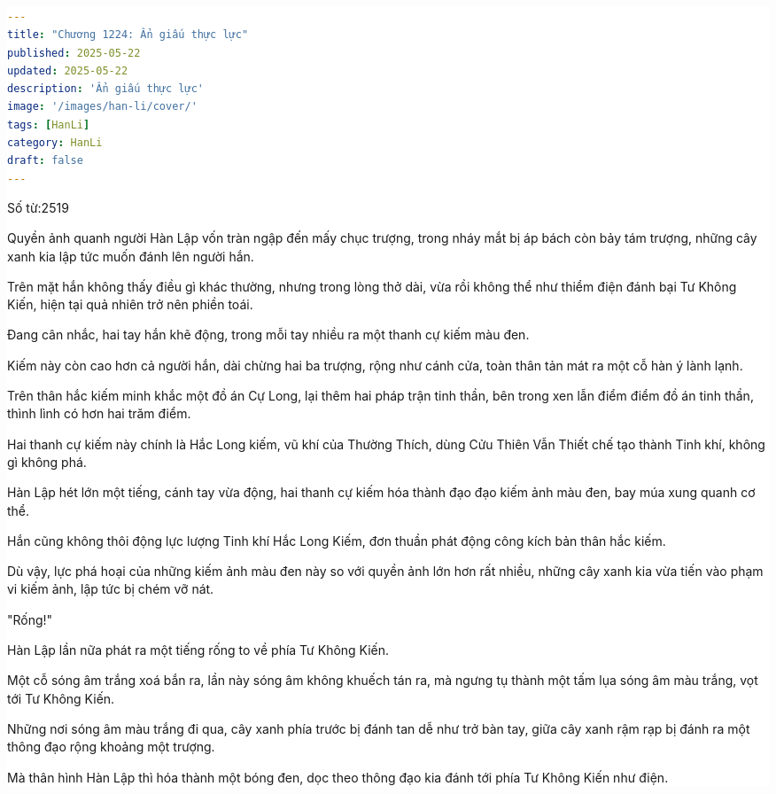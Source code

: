 ```yaml
---
title: "Chương 1224: Ẩn giấu thực lực"
published: 2025-05-22
updated: 2025-05-22
description: 'Ẩn giấu thực lực'
image: '/images/han-li/cover/'
tags: [HanLi]
category: HanLi
draft: false
---
```


Số từ:2519  








Quyền ảnh quanh người Hàn Lập vốn tràn ngập đến mấy chục trượng, trong nháy mắt bị áp bách còn bảy tám trượng, những cây xanh kia lập tức muốn đánh lên người hắn.

Trên mặt hắn không thấy điều gì khác thường, nhưng trong lòng thở dài, vừa rồi không thể như thiểm điện đánh bại Tư Không Kiến, hiện tại quả nhiên trở nên phiền toái.

Đang cân nhắc, hai tay hắn khẽ động, trong mỗi tay nhiều ra một thanh cự kiếm màu đen.

Kiếm này còn cao hơn cả người hắn, dài chừng hai ba trượng, rộng như cánh cửa, toàn thân tản mát ra một cỗ hàn ý lành lạnh.

Trên thân hắc kiếm minh khắc một đồ án Cự Long, lại thêm hai pháp trận tinh thần, bên trong xen lẫn điểm điểm đồ án tinh thần, thình lình có hơn hai trăm điểm.

Hai thanh cự kiếm này chính là Hắc Long kiếm, vũ khí của Thường Thích, dùng Cửu Thiên Vẫn Thiết chế tạo thành Tinh khí, không gì không phá.

Hàn Lập hét lớn một tiếng, cánh tay vừa động, hai thanh cự kiếm hóa thành đạo đạo kiếm ảnh màu đen, bay múa xung quanh cơ thể.

Hắn cũng không thôi động lực lượng Tinh khí Hắc Long Kiếm, đơn thuần phát động công kích bản thân hắc kiếm.

Dù vậy, lực phá hoại của những kiếm ảnh màu đen này so với quyền ảnh lớn hơn rất nhiều, những cây xanh kia vừa tiến vào phạm vi kiếm ảnh, lập tức bị chém vỡ nát.

"Rống!"

Hàn Lập lần nữa phát ra một tiếng rống to về phía Tư Không Kiến.

Một cỗ sóng âm trắng xoá bắn ra, lần này sóng âm không khuếch tán ra, mà ngưng tụ thành một tấm lụa sóng âm màu trắng, vọt tới Tư Không Kiến.

Những nơi sóng âm màu trắng đi qua, cây xanh phía trước bị đánh tan dễ như trở bàn tay, giữa cây xanh rậm rạp bị đánh ra một thông đạo rộng khoảng một trượng.

Mà thân hình Hàn Lập thì hóa thành một bóng đen, dọc theo thông đạo kia đánh tới phía Tư Không Kiến như điện.
